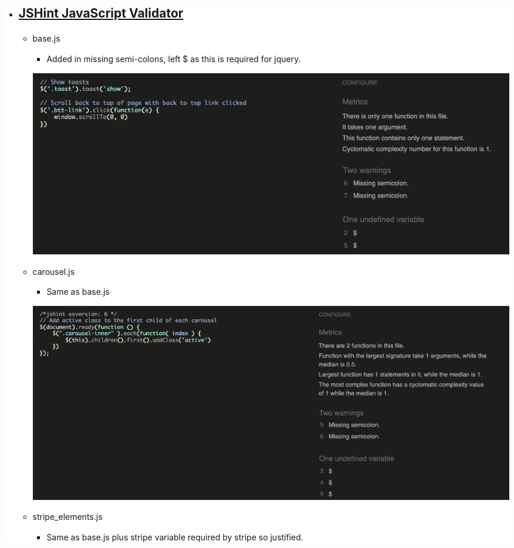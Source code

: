 
-   ## [JSHint JavaScript Validator](https://jshint.com/) 
    
    - base.js
      * Added in missing semi-colons, left $ as this is required for jquery.

       ![base.js validation](/docs/readme-assets/testing_images/basejs.png)

    - carousel.js
       * Same as base.js
      
       ![carousel.js validation](/docs/readme-assets/testing_images/carouseljs.png)

    - stripe_elements.js
       * Same as base.js plus stripe variable required by stripe so justified.
